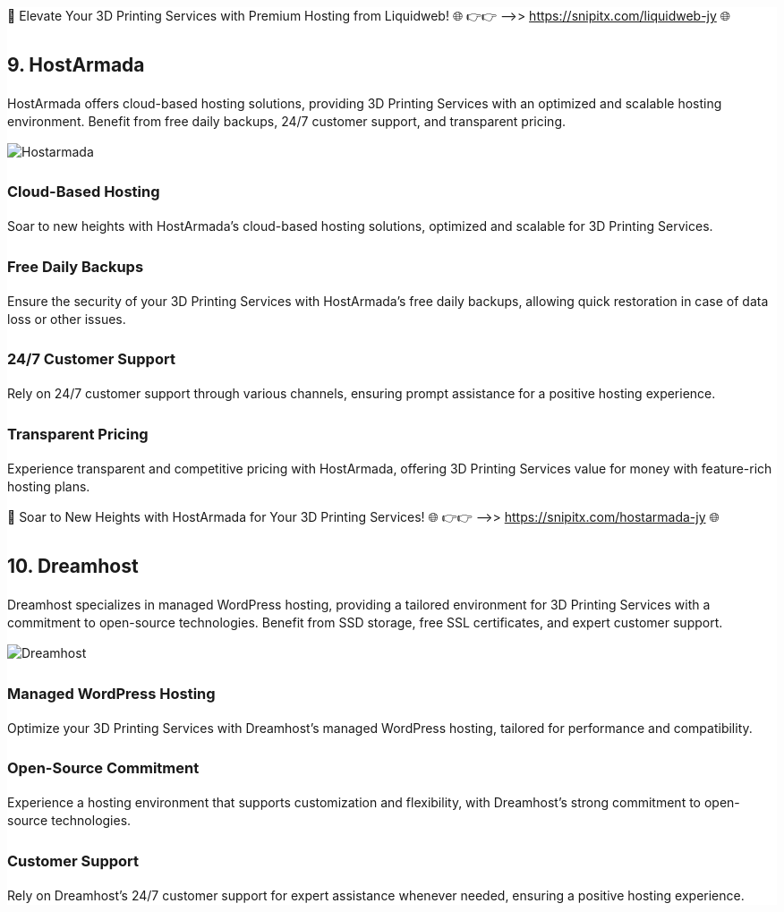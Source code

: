 🚀 Elevate Your 3D Printing Services with Premium Hosting from Liquidweb! 🌐
👉👉 -->> https://snipitx.com/liquidweb-jy 🌐

## 9. HostArmada

HostArmada offers cloud-based hosting solutions, providing 3D Printing Services with an optimized and scalable hosting environment. Benefit from free daily backups, 24/7 customer support, and transparent pricing.

![Hostarmada](https://i.imgur.com/KFbdf3o.jpeg "Hostarmada Hosting")

### Cloud-Based Hosting
Soar to new heights with HostArmada’s cloud-based hosting solutions, optimized and scalable for 3D Printing Services.

### Free Daily Backups
Ensure the security of your 3D Printing Services with HostArmada’s free daily backups, allowing quick restoration in case of data loss or other issues.

### 24/7 Customer Support
Rely on 24/7 customer support through various channels, ensuring prompt assistance for a positive hosting experience.

### Transparent Pricing
Experience transparent and competitive pricing with HostArmada, offering 3D Printing Services value for money with feature-rich hosting plans.

🚀 Soar to New Heights with HostArmada for Your 3D Printing Services! 🌐
👉👉 -->> https://snipitx.com/hostarmada-jy 🌐

## 10. Dreamhost

Dreamhost specializes in managed WordPress hosting, providing a tailored environment for 3D Printing Services with a commitment to open-source technologies. Benefit from SSD storage, free SSL certificates, and expert customer support.

![Dreamhost](https://i.imgur.com/rXIg8ip.jpeg "Dreamhost Hosting")

### Managed WordPress Hosting
Optimize your 3D Printing Services with Dreamhost’s managed WordPress hosting, tailored for performance and compatibility.

### Open-Source Commitment
Experience a hosting environment that supports customization and flexibility, with Dreamhost’s strong commitment to open-source technologies.

### Customer Support
Rely on Dreamhost’s 24/7 customer support for expert assistance whenever needed, ensuring a positive hosting experience.
